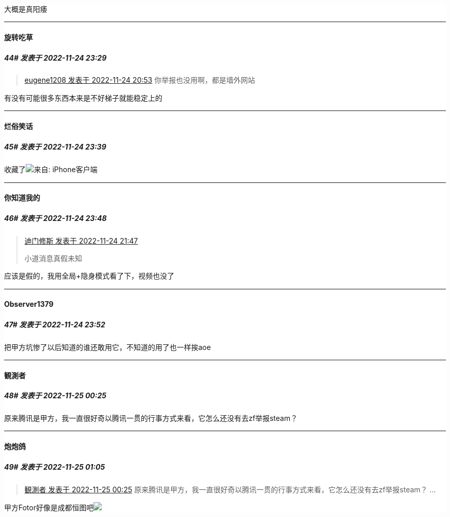 大概是真阳痿

*****

####  旋转吃草  
##### 44#       发表于 2022-11-24 23:29

<blockquote><a href="httphttps://bbs.saraba1st.com/2b/forum.php?mod=redirect&amp;goto=findpost&amp;pid=58596055&amp;ptid=2106742" target="_blank">eugene1208 发表于 2022-11-24 20:53</a>
你举报也没用啊，都是墙外网站</blockquote>
有没有可能很多东西本来是不好梯子就能稳定上的

*****

####  烂俗笑话  
##### 45#       发表于 2022-11-24 23:39

收藏了<img src="https://static.saraba1st.com/image/smiley/face2017/067.png" referrerpolicy="no-referrer">来自: iPhone客户端

*****

####  你知道我的  
##### 46#       发表于 2022-11-24 23:48

<blockquote><a href="httphttps://bbs.saraba1st.com/2b/forum.php?mod=redirect&amp;goto=findpost&amp;pid=58597079&amp;ptid=2106742" target="_blank">迪门修斯 发表于 2022-11-24 21:47</a>

小道消息真假未知</blockquote>
应该是假的，我用全局+隐身模式看了下，视频也没了

*****

####  Observer1379  
##### 47#       发表于 2022-11-24 23:52

把甲方坑惨了以后知道的谁还敢用它，不知道的用了也一样挨aoe

*****

####  観測者  
##### 48#       发表于 2022-11-25 00:25

原来腾讯是甲方，我一直很好奇以腾讯一贯的行事方式来看，它怎么还没有去zf举报steam？

*****

####  炮炮鸽  
##### 49#       发表于 2022-11-25 01:05

<blockquote><a href="httphttps://bbs.saraba1st.com/2b/forum.php?mod=redirect&amp;goto=findpost&amp;pid=58599709&amp;ptid=2106742" target="_blank">観測者 发表于 2022-11-25 00:25</a>
原来腾讯是甲方，我一直很好奇以腾讯一贯的行事方式来看，它怎么还没有去zf举报steam？ ...</blockquote>
甲方Fotor好像是成都恒图吧<img src="https://static.saraba1st.com/image/smiley/face2017/002.png" referrerpolicy="no-referrer">
